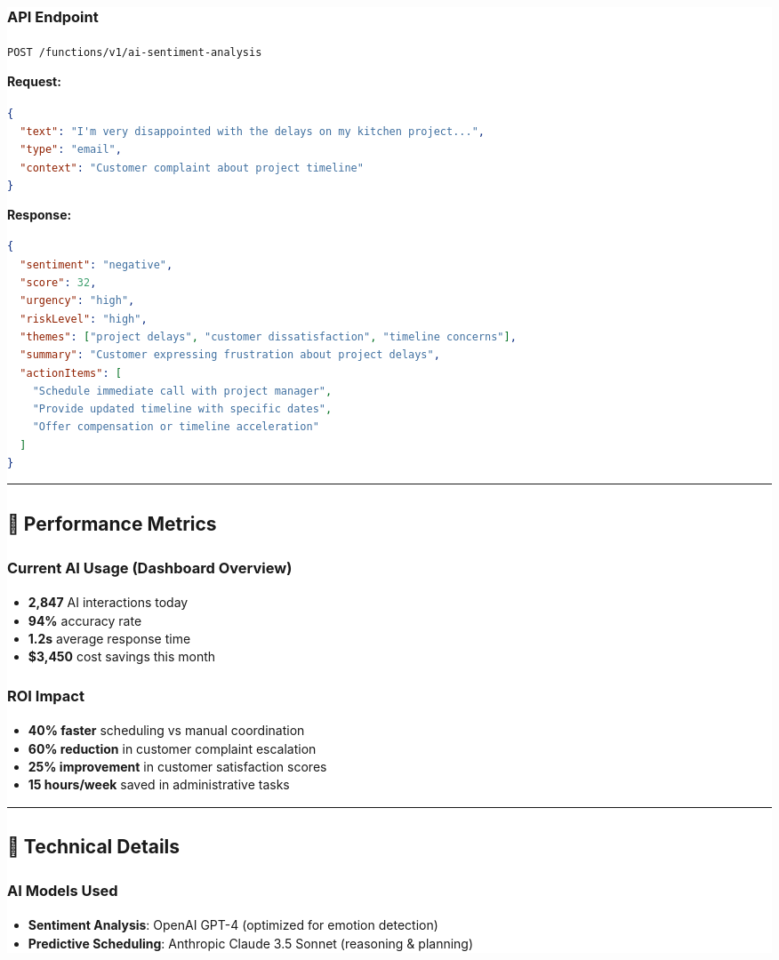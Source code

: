 ### API Endpoint
`POST /functions/v1/ai-sentiment-analysis`

**Request:**
```json
{
  "text": "I'm very disappointed with the delays on my kitchen project...",
  "type": "email",
  "context": "Customer complaint about project timeline"
}
```

**Response:**
```json
{
  "sentiment": "negative",
  "score": 32,
  "urgency": "high",
  "riskLevel": "high",
  "themes": ["project delays", "customer dissatisfaction", "timeline concerns"],
  "summary": "Customer expressing frustration about project delays",
  "actionItems": [
    "Schedule immediate call with project manager",
    "Provide updated timeline with specific dates",
    "Offer compensation or timeline acceleration"
  ]
}
```

---

## 🚀 Performance Metrics

### Current AI Usage (Dashboard Overview)
- **2,847** AI interactions today
- **94%** accuracy rate
- **1.2s** average response time
- **$3,450** cost savings this month

### ROI Impact
- **40% faster** scheduling vs manual coordination
- **60% reduction** in customer complaint escalation
- **25% improvement** in customer satisfaction scores
- **15 hours/week** saved in administrative tasks

---

## 🔧 Technical Details

### AI Models Used
- **Sentiment Analysis**: OpenAI GPT-4 (optimized for emotion detection)
- **Predictive Scheduling**: Anthropic Claude 3.5 Sonnet (reasoning & planning)
